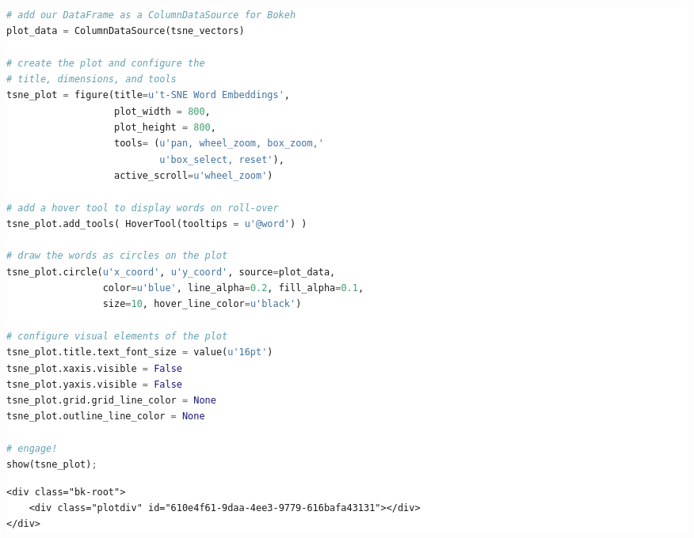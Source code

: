 
```python
# add our DataFrame as a ColumnDataSource for Bokeh
plot_data = ColumnDataSource(tsne_vectors)

# create the plot and configure the
# title, dimensions, and tools
tsne_plot = figure(title=u't-SNE Word Embeddings',
                   plot_width = 800,
                   plot_height = 800,
                   tools= (u'pan, wheel_zoom, box_zoom,'
                           u'box_select, reset'),
                   active_scroll=u'wheel_zoom')

# add a hover tool to display words on roll-over
tsne_plot.add_tools( HoverTool(tooltips = u'@word') )

# draw the words as circles on the plot
tsne_plot.circle(u'x_coord', u'y_coord', source=plot_data,
                 color=u'blue', line_alpha=0.2, fill_alpha=0.1,
                 size=10, hover_line_color=u'black')

# configure visual elements of the plot
tsne_plot.title.text_font_size = value(u'16pt')
tsne_plot.xaxis.visible = False
tsne_plot.yaxis.visible = False
tsne_plot.grid.grid_line_color = None
tsne_plot.outline_line_color = None

# engage!
show(tsne_plot);
```




    <div class="bk-root">
        <div class="plotdiv" id="610e4f61-9daa-4ee3-9779-616bafa43131"></div>
    </div>
<script type="text/javascript">
  
  (function(global) {
    function now() {
      return new Date();
    }
  
    var force = "";
  
    if (typeof (window._bokeh_onload_callbacks) === "undefined" || force !== "") {
      window._bokeh_onload_callbacks = [];
      window._bokeh_is_loading = undefined;
    }
  
  
    
    if (typeof (window._bokeh_timeout) === "undefined" || force !== "") {
      window._bokeh_timeout = Date.now() + 0;
      window._bokeh_failed_load = false;
    }
  
